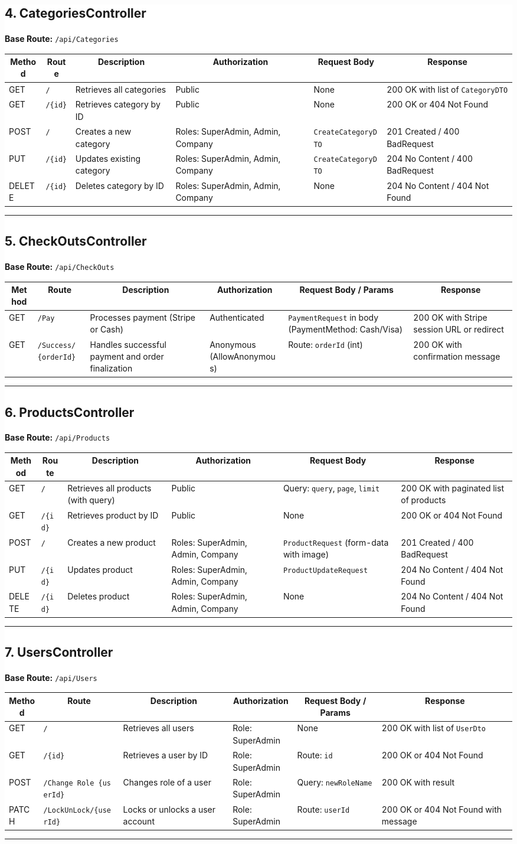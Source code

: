 
## 4. CategoriesController

**Base Route:** `/api/Categories`

| Method | Route       | Description                   | Authorization                      | Request Body          | Response                            |
|--------|-------------|-------------------------------|------------------------------------|------------------------|-------------------------------------|
| GET    | `/`         | Retrieves all categories       | Public                             | None                  | 200 OK with list of `CategoryDTO`   |
| GET    | `/{id}`     | Retrieves category by ID       | Public                             | None                  | 200 OK or 404 Not Found             |
| POST   | `/`         | Creates a new category         | Roles: SuperAdmin, Admin, Company  | `CreateCategoryDTO`   | 201 Created / 400 BadRequest        |
| PUT    | `/{id}`     | Updates existing category      | Roles: SuperAdmin, Admin, Company  | `CreateCategoryDTO`   | 204 No Content / 400 BadRequest     |
| DELETE | `/{id}`     | Deletes category by ID         | Roles: SuperAdmin, Admin, Company  | None                  | 204 No Content / 404 Not Found      |

---

## 5. CheckOutsController

**Base Route:** `/api/CheckOuts`

| Method | Route                  | Description                               | Authorization     | Request Body / Params              | Response                                    |
|--------|------------------------|-------------------------------------------|-------------------|------------------------------------|---------------------------------------------|
| GET    | `/Pay`                 | Processes payment (Stripe or Cash)        | Authenticated     | `PaymentRequest` in body (PaymentMethod: Cash/Visa) | 200 OK with Stripe session URL or redirect |
| GET    | `/Success/{orderId}`   | Handles successful payment and order finalization | Anonymous (AllowAnonymous) | Route: `orderId` (int)             | 200 OK with confirmation message            |

---

## 6. ProductsController

**Base Route:** `/api/Products`

| Method | Route       | Description                          | Authorization                | Request Body                     | Response                                 |
|--------|-------------|--------------------------------------|------------------------------|----------------------------------|------------------------------------------|
| GET    | `/`         | Retrieves all products (with query)  | Public                       | Query: `query`, `page`, `limit` | 200 OK with paginated list of products   |
| GET    | `/{id}`     | Retrieves product by ID              | Public                       | None                            | 200 OK or 404 Not Found                  |
| POST   | `/`         | Creates a new product                | Roles: SuperAdmin, Admin, Company | `ProductRequest` (form-data with image) | 201 Created / 400 BadRequest             |
| PUT    | `/{id}`     | Updates product                      | Roles: SuperAdmin, Admin, Company | `ProductUpdateRequest`          | 204 No Content / 404 Not Found           |
| DELETE | `/{id}`     | Deletes product                      | Roles: SuperAdmin, Admin, Company | None                            | 204 No Content / 404 Not Found           |

---

## 7. UsersController

**Base Route:** `/api/Users`

| Method | Route                     | Description                        | Authorization       | Request Body / Params         | Response                                  |
|--------|---------------------------|------------------------------------|---------------------|-------------------------------|-------------------------------------------|
| GET    | `/`                       | Retrieves all users                | Role: SuperAdmin    | None                          | 200 OK with list of `UserDto`            |
| GET    | `/{id}`                   | Retrieves a user by ID             | Role: SuperAdmin    | Route: `id`                   | 200 OK or 404 Not Found                   |
| POST   | `/Change Role {userId}`   | Changes role of a user             | Role: SuperAdmin    | Query: `newRoleName`          | 200 OK with result                        |
| PATCH  | `/LockUnLock/{userId}`    | Locks or unlocks a user account    | Role: SuperAdmin    | Route: `userId`               | 200 OK or 404 Not Found with message      |

---